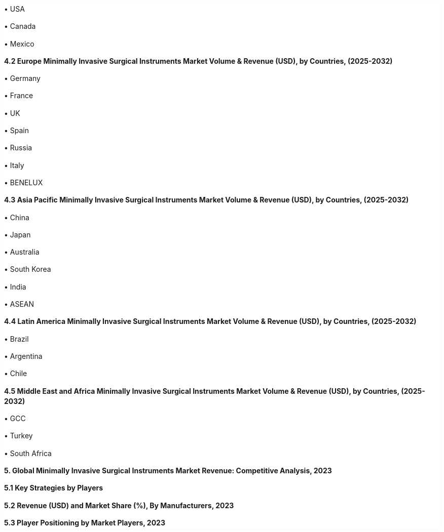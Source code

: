 • USA

• Canada

• Mexico

<strong>4.2 Europe Minimally Invasive Surgical Instruments Market Volume &amp; Revenue (USD), by Countries, (2025-2032)</strong>

• Germany

• France

• UK

• Spain

• Russia

• Italy

• BENELUX

<strong>4.3 Asia Pacific Minimally Invasive Surgical Instruments Market Volume &amp; Revenue (USD), by Countries, (2025-2032)</strong>

• China

• Japan

• Australia

• South Korea

• India

• ASEAN

<strong>4.4 Latin America Minimally Invasive Surgical Instruments Market Volume &amp; Revenue (USD), by Countries, (2025-2032)</strong>

• Brazil

• Argentina

• Chile

<strong>4.5 Middle East and Africa Minimally Invasive Surgical Instruments Market Volume &amp; Revenue (USD), by Countries, (2025-2032)</strong>

• GCC

• Turkey

• South Africa

<strong>5. Global Minimally Invasive Surgical Instruments Market Revenue: Competitive Analysis, 2023</strong>

<strong>5.1 Key Strategies by Players</strong>

<strong>5.2 Revenue (USD) and Market Share (%), By Manufacturers, 2023</strong>

<strong>5.3 Player Positioning by Market Players, 2023</strong>
